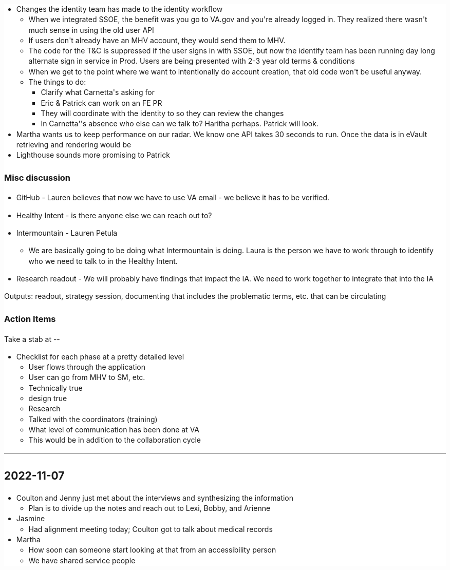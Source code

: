 - Changes the identity team has made to the identity workflow
	- When we integrated SSOE, the benefit was you go to VA.gov and you're already logged in.  They realized there wasn't much sense in using the old user API
	- If users don't already have an MHV account, they would send them to MHV. 
	- The code for the T&C is suppressed if the user signs in with SSOE, but now the identify team has been running day long alternate sign in service in Prod.   Users are being presented with 2-3 year old terms & conditions
	- When we get to the point where we want to intentionally do account creation, that old code won't be useful anyway.
	- The things to do:
		- Clarify what Carnetta's asking for
		- Eric & Patrick can work on an FE PR
		- They will coordinate with the identity to so they can review the changes
		- In Carnetta''s absence who else can we talk to?  Haritha perhaps.  Patrick will look.
- Martha wants us to keep performance on our radar.  We know one API takes 30 seconds to run.  Once the data is in eVault retrieving and rendering would be 
- Lighthouse sounds more promising to Patrick

### Misc discussion
- GitHub - Lauren believes that now we have to use  VA email - we believe it has to be verified. 

- Healthy Intent - is there anyone else we can reach out to?

- Intermountain - Lauren Petula
	- We are basically going to be doing what Intermountain is doing.  Laura is the person we have to work through to identify who we need to talk to in the Healthy Intent.

- Research readout - We will probably have findings that impact the IA.  We need to work together to integrate that into the IA

Outputs: readout, strategy session, documenting that includes the problematic terms, etc. that can be circulating


### Action Items
Take a stab at --
- Checklist for each phase at a pretty detailed level
  - User flows through the application
  - User  can go from MHV to SM, etc.
  - Technically true
  - design true
  - Research
  - Talked with the coordinators (training)
  - What level of communication has been done at VA
  - This would be in addition to the collaboration cycle

<hr>

## 2022-11-07

- Coulton and Jenny just met about the interviews and synthesizing the information
  - Plan is to divide up the notes and reach out to Lexi, Bobby, and Arienne
- Jasmine 
  - Had alignment meeting today; Coulton got to talk about medical records
- Martha
  - How soon can someone start looking at that from an accessibility person
  - We have shared service people
